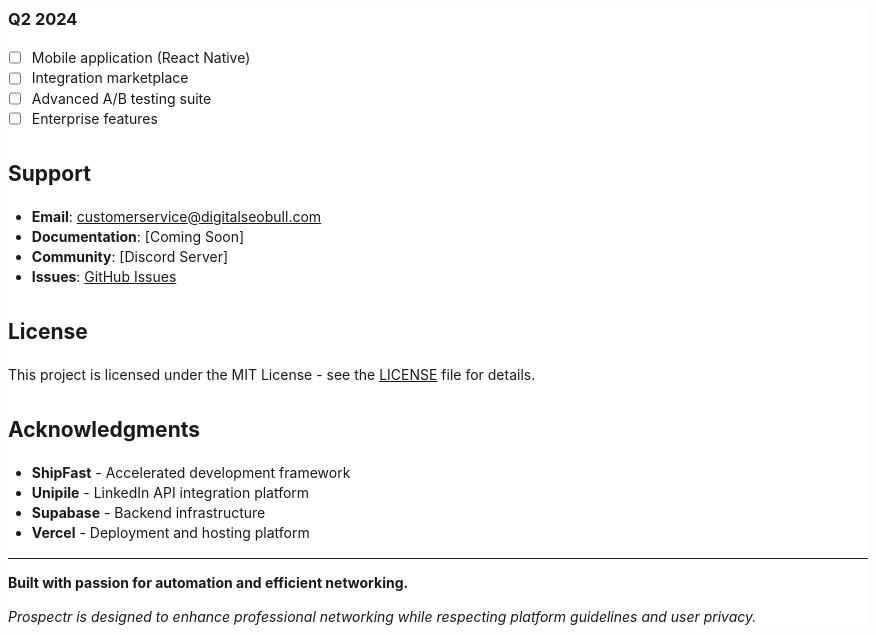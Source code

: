 ### Q2 2024

- [ ] Mobile application (React Native)
- [ ] Integration marketplace
- [ ] Advanced A/B testing suite
- [ ] Enterprise features

## Support

- **Email**: customerservice@digitalseobull.com
- **Documentation**: [Coming Soon]
- **Community**: [Discord Server]
- **Issues**: [GitHub Issues](https://github.com/yourusername/prospectr/issues)

## License

This project is licensed under the MIT License - see the [LICENSE](LICENSE) file for details.

## Acknowledgments

- **ShipFast** - Accelerated development framework
- **Unipile** - LinkedIn API integration platform
- **Supabase** - Backend infrastructure
- **Vercel** - Deployment and hosting platform

---

**Built with passion for automation and efficient networking.**

_Prospectr is designed to enhance professional networking while respecting platform guidelines and user privacy._
